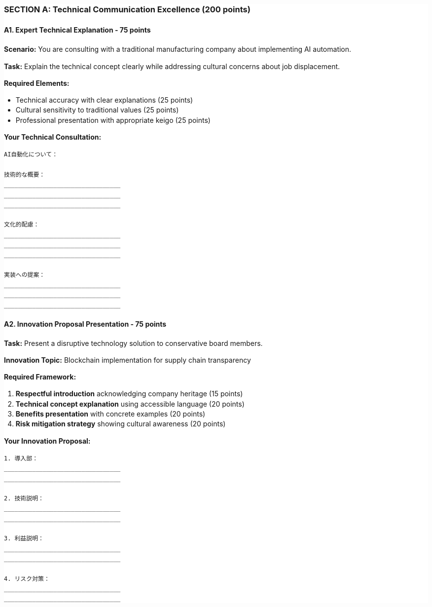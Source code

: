 ### **SECTION A: Technical Communication Excellence (200 points)**

#### **A1. Expert Technical Explanation - 75 points**

**Scenario:** You are consulting with a traditional manufacturing company about implementing AI automation.

**Task:** Explain the technical concept clearly while addressing cultural concerns about job displacement.

**Required Elements:**
- Technical accuracy with clear explanations (25 points)
- Cultural sensitivity to traditional values (25 points)
- Professional presentation with appropriate keigo (25 points)

**Your Technical Consultation:**
```
AI自動化について：

技術的な概要：
_________________________________
_________________________________
_________________________________

文化的配慮：
_________________________________
_________________________________
_________________________________

実装への提案：
_________________________________
_________________________________
_________________________________
```

#### **A2. Innovation Proposal Presentation - 75 points**

**Task:** Present a disruptive technology solution to conservative board members.

**Innovation Topic:** Blockchain implementation for supply chain transparency

**Required Framework:**
1. **Respectful introduction** acknowledging company heritage (15 points)
2. **Technical concept explanation** using accessible language (20 points)
3. **Benefits presentation** with concrete examples (20 points)
4. **Risk mitigation strategy** showing cultural awareness (20 points)

**Your Innovation Proposal:**
```
1. 導入部：
_________________________________
_________________________________

2. 技術説明：
_________________________________
_________________________________

3. 利益説明：
_________________________________
_________________________________

4. リスク対策：
_________________________________
_________________________________
```
